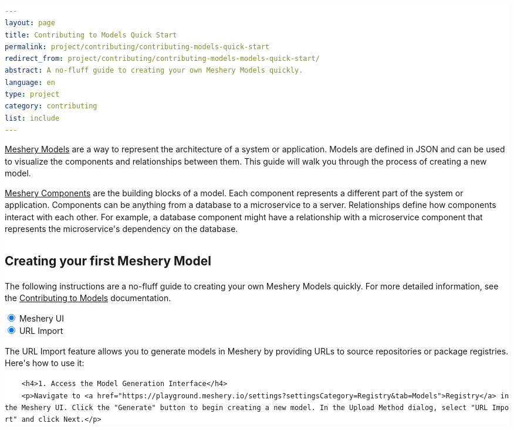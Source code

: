 ```yaml
---
layout: page
title: Contributing to Models Quick Start
permalink: project/contributing/contributing-models-quick-start
redirect_from: project/contributing/contributing-models-models-quick-start/
abstract: A no-fluff guide to creating your own Meshery Models quickly.
language: en
type: project
category: contributing
list: include
---
```


[Meshery Models](/concepts/logical/models) are a way to represent the architecture of a system or application. Models are defined in JSON and can be used to visualize the components and relationships between them. This guide will walk you through the process of creating a new model.

[Meshery Components](/concepts/logical/components) are the building blocks of a model. Each component represents a different part of the system or application. Components can be anything from a database to a microservice to a server. Relationships define how components interact with each other. For example, a database component might have a relationship with a microservice component that represents the microservice's dependency on the database.

## Creating your first Meshery Model

The following instructions are a no-fluff guide to creating your own Meshery Models quickly. For more detailed information, see the [Contributing to Models](/project/contributing/contributing-models) documentation.

<div class="tab-container">
  
  <input type="radio" id="tab2" name="tabs" checked>
  <label for="tab2">
    <i class="fa fa-desktop"></i> Meshery UI
  </label>
  <section class="tabbed">
    <!-- Second Level Tabs under Meshery UI -->
    <div class="tab-container">
      <!-- URL Import Method -->
      <input type="radio" id="url-tab" name="ui-tabs" checked>
      <label for="url-tab">
        <i class="fa fa-link"></i> URL Import
      </label>
      <section class="tabbed">
        <p>The URL Import feature allows you to generate models in Meshery by providing URLs to source repositories or package registries. Here's how to use it:</p>

        <h4>1. Access the Model Generation Interface</h4>
        <p>Navigate to <a href="https://playground.meshery.io/settings?settingsCategory=Registry&tab=Models">Registry</a> in the Meshery UI. Click the "Generate" button to begin creating a new model. In the Upload Method dialog, select "URL Import" and click Next.</p>
